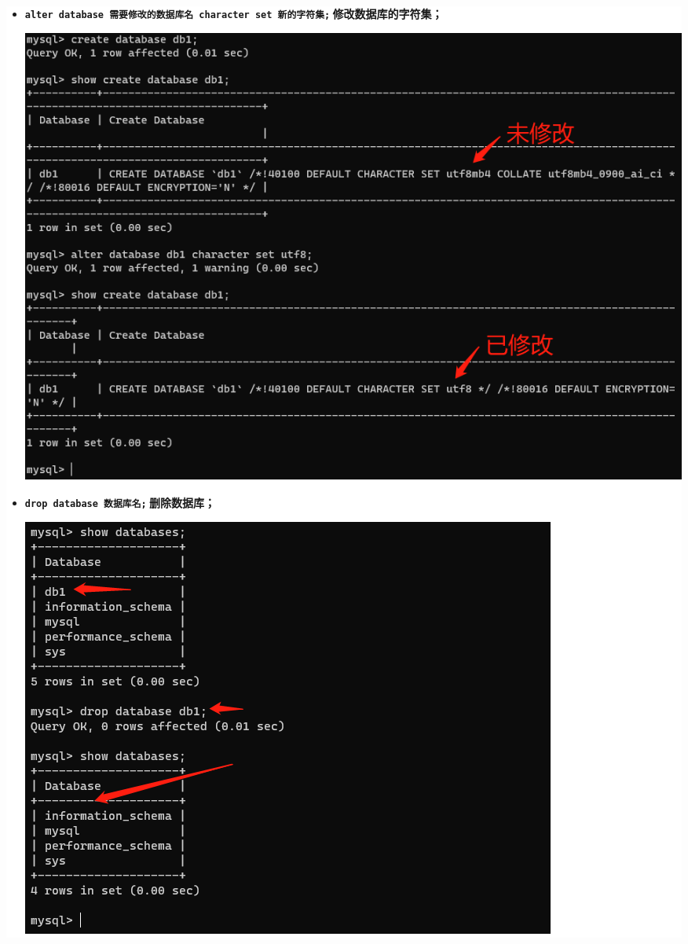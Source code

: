 - **`alter database 需要修改的数据库名 character set 新的字符集;`  修改数据库的字符集；**

  ![image-20220309201813407](./assets/image-20220309201813407.png)

- **`drop database 数据库名;`  删除数据库；**

  ![image-20220309202032216](./assets/image-20220309202032216.png)
